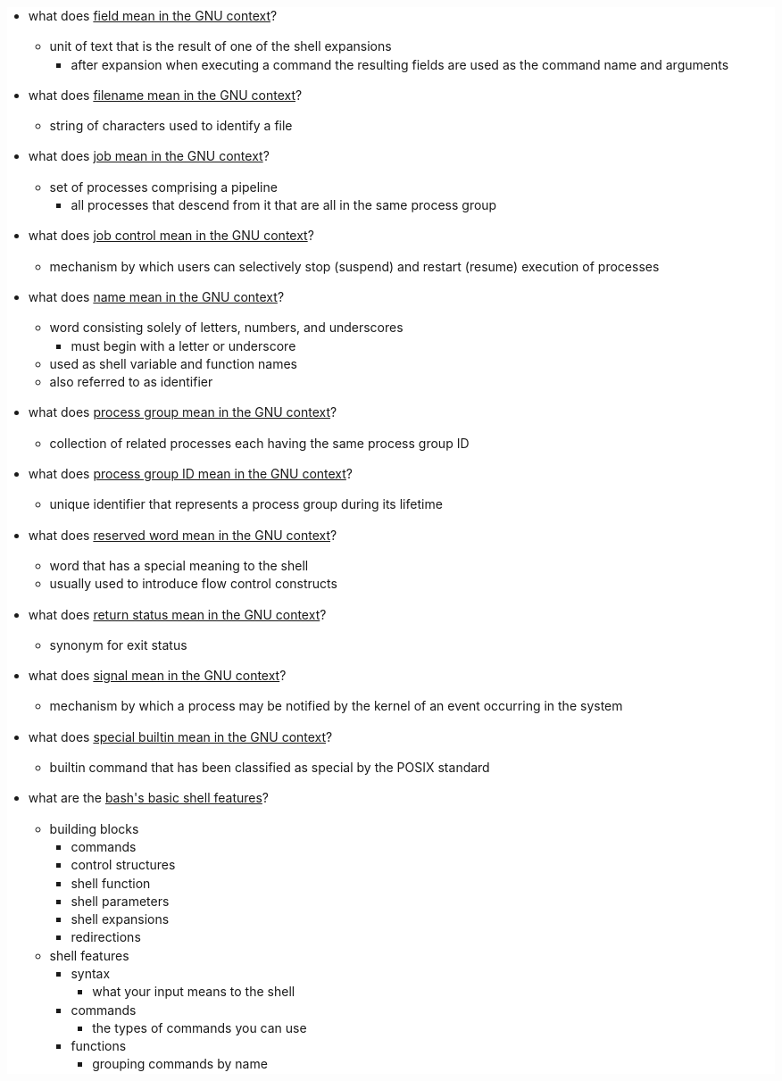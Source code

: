 * what does [field mean in the GNU context](https://www.gnu.org/software/bash/manual/bash.html#Definitions)?
	* unit of text that is the result of one of the shell expansions
		* after expansion when executing a command the resulting fields are used as the command name and arguments

* what does [filename mean in the GNU context](https://www.gnu.org/software/bash/manual/bash.html#Definitions)?
	* string of characters used to identify a file

* what does [job mean in the GNU context](https://www.gnu.org/software/bash/manual/bash.html#Definitions)?
	* set of processes comprising a pipeline
		* all processes that descend from it that are all in the same process group

* what does [job control mean in the GNU context](https://www.gnu.org/software/bash/manual/bash.html#Definitions)?
	* mechanism by which users can selectively stop (suspend) and restart (resume) execution of processes

* what does [name mean in the GNU context](https://www.gnu.org/software/bash/manual/bash.html#Definitions)?
	* word consisting solely of letters, numbers, and underscores
		* must begin with a letter or underscore
	* used as shell variable and function names
	* also referred to as identifier

* what does [process group mean in the GNU context](https://www.gnu.org/software/bash/manual/bash.html#Definitions)?
	* collection of related processes each having the same process group ID

* what does [process group ID mean in the GNU context](https://www.gnu.org/software/bash/manual/bash.html#Definitions)?
	* unique identifier that represents a process group during its lifetime

* what does [reserved word mean in the GNU context](https://www.gnu.org/software/bash/manual/bash.html#Definitions)?
	* word that has a special meaning to the shell
	* usually used to introduce flow control constructs

* what does [return status mean in the GNU context](https://www.gnu.org/software/bash/manual/bash.html#Definitions)?
	* synonym for exit status

* what does [signal mean in the GNU context](https://www.gnu.org/software/bash/manual/bash.html#Definitions)?
	* mechanism by which a process may be notified by the kernel of an event occurring in the system

* what does [special builtin mean in the GNU context](https://www.gnu.org/software/bash/manual/bash.html#Definitions)?
	* builtin command that has been classified as special by the POSIX standard

* what are the [bash's basic shell features](https://www.gnu.org/software/bash/manual/bash.html#Basic-Shell-Features)?
	* building blocks
		* commands
		* control structures
		* shell function
		* shell parameters
		* shell expansions
		* redirections
	* shell features
		* syntax
			* what your input means to the shell
		* commands
			* the types of commands you can use
		* functions
			* grouping commands by name